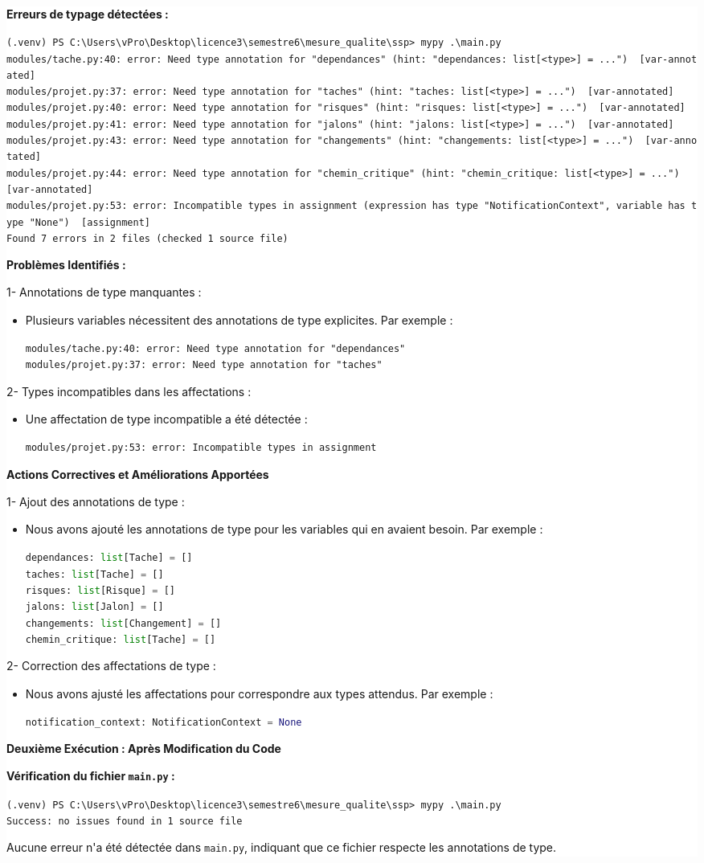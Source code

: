 **Erreurs de typage détectées :**
   ```plaintext
   (.venv) PS C:\Users\vPro\Desktop\licence3\semestre6\mesure_qualite\ssp> mypy .\main.py
   modules/tache.py:40: error: Need type annotation for "dependances" (hint: "dependances: list[<type>] = ...")  [var-annotated]
   modules/projet.py:37: error: Need type annotation for "taches" (hint: "taches: list[<type>] = ...")  [var-annotated]
   modules/projet.py:40: error: Need type annotation for "risques" (hint: "risques: list[<type>] = ...")  [var-annotated]
   modules/projet.py:41: error: Need type annotation for "jalons" (hint: "jalons: list[<type>] = ...")  [var-annotated]
   modules/projet.py:43: error: Need type annotation for "changements" (hint: "changements: list[<type>] = ...")  [var-annotated]
   modules/projet.py:44: error: Need type annotation for "chemin_critique" (hint: "chemin_critique: list[<type>] = ...")  [var-annotated]
   modules/projet.py:53: error: Incompatible types in assignment (expression has type "NotificationContext", variable has type "None")  [assignment]
   Found 7 errors in 2 files (checked 1 source file)
   ```

**Problèmes Identifiés :**

1- Annotations de type manquantes :
   - Plusieurs variables nécessitent des annotations de type explicites. Par exemple :
     ```plaintext
     modules/tache.py:40: error: Need type annotation for "dependances"
     modules/projet.py:37: error: Need type annotation for "taches"
     ```

2- Types incompatibles dans les affectations :
   - Une affectation de type incompatible a été détectée :
     ```plaintext
     modules/projet.py:53: error: Incompatible types in assignment
     ```

**Actions Correctives et Améliorations Apportées**

1- Ajout des annotations de type :
   - Nous avons ajouté les annotations de type pour les variables qui en avaient besoin. Par exemple :
     ```python
     dependances: list[Tache] = []
     taches: list[Tache] = []
     risques: list[Risque] = []
     jalons: list[Jalon] = []
     changements: list[Changement] = []
     chemin_critique: list[Tache] = []
     ```

2- Correction des affectations de type :
   - Nous avons ajusté les affectations pour correspondre aux types attendus. Par exemple :
     ```python
     notification_context: NotificationContext = None
**Deuxième Exécution : Après Modification du Code**

**Vérification du fichier `main.py` :**
   ```plaintext
   (.venv) PS C:\Users\vPro\Desktop\licence3\semestre6\mesure_qualite\ssp> mypy .\main.py
   Success: no issues found in 1 source file
   ```
   Aucune erreur n'a été détectée dans `main.py`, indiquant que ce fichier respecte les annotations de type.
